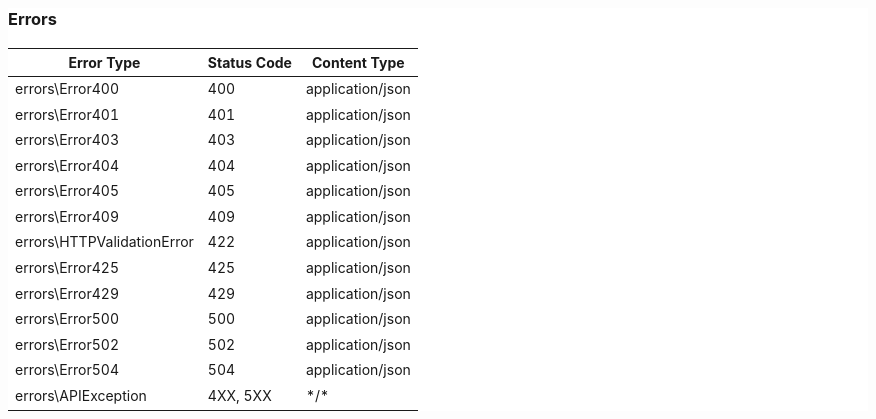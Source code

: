 ### Errors

| Error Type                 | Status Code                | Content Type               |
| -------------------------- | -------------------------- | -------------------------- |
| errors\Error400            | 400                        | application/json           |
| errors\Error401            | 401                        | application/json           |
| errors\Error403            | 403                        | application/json           |
| errors\Error404            | 404                        | application/json           |
| errors\Error405            | 405                        | application/json           |
| errors\Error409            | 409                        | application/json           |
| errors\HTTPValidationError | 422                        | application/json           |
| errors\Error425            | 425                        | application/json           |
| errors\Error429            | 429                        | application/json           |
| errors\Error500            | 500                        | application/json           |
| errors\Error502            | 502                        | application/json           |
| errors\Error504            | 504                        | application/json           |
| errors\APIException        | 4XX, 5XX                   | \*/\*                      |